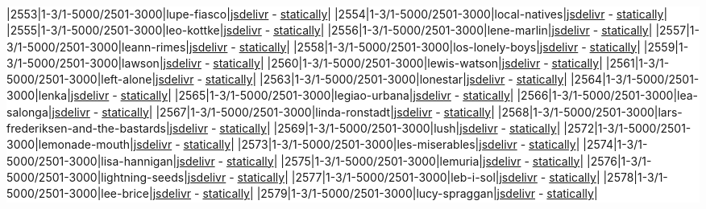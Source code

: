 |2553|1-3/1-5000/2501-3000|lupe-fiasco|[jsdelivr](https://cdn.jsdelivr.net/gh/dbchord/png-a-600x600_1-3/1-5000/2501-3000/lupe-fiasco.png) - [statically](https://cdn.statically.io/gh/dbchord/png-a-600x600_1-3/img/1-5000/2501-3000/lupe-fiasco.png)|
|2554|1-3/1-5000/2501-3000|local-natives|[jsdelivr](https://cdn.jsdelivr.net/gh/dbchord/png-a-600x600_1-3/1-5000/2501-3000/local-natives.png) - [statically](https://cdn.statically.io/gh/dbchord/png-a-600x600_1-3/img/1-5000/2501-3000/local-natives.png)|
|2555|1-3/1-5000/2501-3000|leo-kottke|[jsdelivr](https://cdn.jsdelivr.net/gh/dbchord/png-a-600x600_1-3/1-5000/2501-3000/leo-kottke.png) - [statically](https://cdn.statically.io/gh/dbchord/png-a-600x600_1-3/img/1-5000/2501-3000/leo-kottke.png)|
|2556|1-3/1-5000/2501-3000|lene-marlin|[jsdelivr](https://cdn.jsdelivr.net/gh/dbchord/png-a-600x600_1-3/1-5000/2501-3000/lene-marlin.png) - [statically](https://cdn.statically.io/gh/dbchord/png-a-600x600_1-3/img/1-5000/2501-3000/lene-marlin.png)|
|2557|1-3/1-5000/2501-3000|leann-rimes|[jsdelivr](https://cdn.jsdelivr.net/gh/dbchord/png-a-600x600_1-3/1-5000/2501-3000/leann-rimes.png) - [statically](https://cdn.statically.io/gh/dbchord/png-a-600x600_1-3/img/1-5000/2501-3000/leann-rimes.png)|
|2558|1-3/1-5000/2501-3000|los-lonely-boys|[jsdelivr](https://cdn.jsdelivr.net/gh/dbchord/png-a-600x600_1-3/1-5000/2501-3000/los-lonely-boys.png) - [statically](https://cdn.statically.io/gh/dbchord/png-a-600x600_1-3/img/1-5000/2501-3000/los-lonely-boys.png)|
|2559|1-3/1-5000/2501-3000|lawson|[jsdelivr](https://cdn.jsdelivr.net/gh/dbchord/png-a-600x600_1-3/1-5000/2501-3000/lawson.png) - [statically](https://cdn.statically.io/gh/dbchord/png-a-600x600_1-3/img/1-5000/2501-3000/lawson.png)|
|2560|1-3/1-5000/2501-3000|lewis-watson|[jsdelivr](https://cdn.jsdelivr.net/gh/dbchord/png-a-600x600_1-3/1-5000/2501-3000/lewis-watson.png) - [statically](https://cdn.statically.io/gh/dbchord/png-a-600x600_1-3/img/1-5000/2501-3000/lewis-watson.png)|
|2561|1-3/1-5000/2501-3000|left-alone|[jsdelivr](https://cdn.jsdelivr.net/gh/dbchord/png-a-600x600_1-3/1-5000/2501-3000/left-alone.png) - [statically](https://cdn.statically.io/gh/dbchord/png-a-600x600_1-3/img/1-5000/2501-3000/left-alone.png)|
|2563|1-3/1-5000/2501-3000|lonestar|[jsdelivr](https://cdn.jsdelivr.net/gh/dbchord/png-a-600x600_1-3/1-5000/2501-3000/lonestar.png) - [statically](https://cdn.statically.io/gh/dbchord/png-a-600x600_1-3/img/1-5000/2501-3000/lonestar.png)|
|2564|1-3/1-5000/2501-3000|lenka|[jsdelivr](https://cdn.jsdelivr.net/gh/dbchord/png-a-600x600_1-3/1-5000/2501-3000/lenka.png) - [statically](https://cdn.statically.io/gh/dbchord/png-a-600x600_1-3/img/1-5000/2501-3000/lenka.png)|
|2565|1-3/1-5000/2501-3000|legiao-urbana|[jsdelivr](https://cdn.jsdelivr.net/gh/dbchord/png-a-600x600_1-3/1-5000/2501-3000/legiao-urbana.png) - [statically](https://cdn.statically.io/gh/dbchord/png-a-600x600_1-3/img/1-5000/2501-3000/legiao-urbana.png)|
|2566|1-3/1-5000/2501-3000|lea-salonga|[jsdelivr](https://cdn.jsdelivr.net/gh/dbchord/png-a-600x600_1-3/1-5000/2501-3000/lea-salonga.png) - [statically](https://cdn.statically.io/gh/dbchord/png-a-600x600_1-3/img/1-5000/2501-3000/lea-salonga.png)|
|2567|1-3/1-5000/2501-3000|linda-ronstadt|[jsdelivr](https://cdn.jsdelivr.net/gh/dbchord/png-a-600x600_1-3/1-5000/2501-3000/linda-ronstadt.png) - [statically](https://cdn.statically.io/gh/dbchord/png-a-600x600_1-3/img/1-5000/2501-3000/linda-ronstadt.png)|
|2568|1-3/1-5000/2501-3000|lars-frederiksen-and-the-bastards|[jsdelivr](https://cdn.jsdelivr.net/gh/dbchord/png-a-600x600_1-3/1-5000/2501-3000/lars-frederiksen-and-the-bastards.png) - [statically](https://cdn.statically.io/gh/dbchord/png-a-600x600_1-3/img/1-5000/2501-3000/lars-frederiksen-and-the-bastards.png)|
|2569|1-3/1-5000/2501-3000|lush|[jsdelivr](https://cdn.jsdelivr.net/gh/dbchord/png-a-600x600_1-3/1-5000/2501-3000/lush.png) - [statically](https://cdn.statically.io/gh/dbchord/png-a-600x600_1-3/img/1-5000/2501-3000/lush.png)|
|2572|1-3/1-5000/2501-3000|lemonade-mouth|[jsdelivr](https://cdn.jsdelivr.net/gh/dbchord/png-a-600x600_1-3/1-5000/2501-3000/lemonade-mouth.png) - [statically](https://cdn.statically.io/gh/dbchord/png-a-600x600_1-3/img/1-5000/2501-3000/lemonade-mouth.png)|
|2573|1-3/1-5000/2501-3000|les-miserables|[jsdelivr](https://cdn.jsdelivr.net/gh/dbchord/png-a-600x600_1-3/1-5000/2501-3000/les-miserables.png) - [statically](https://cdn.statically.io/gh/dbchord/png-a-600x600_1-3/img/1-5000/2501-3000/les-miserables.png)|
|2574|1-3/1-5000/2501-3000|lisa-hannigan|[jsdelivr](https://cdn.jsdelivr.net/gh/dbchord/png-a-600x600_1-3/1-5000/2501-3000/lisa-hannigan.png) - [statically](https://cdn.statically.io/gh/dbchord/png-a-600x600_1-3/img/1-5000/2501-3000/lisa-hannigan.png)|
|2575|1-3/1-5000/2501-3000|lemuria|[jsdelivr](https://cdn.jsdelivr.net/gh/dbchord/png-a-600x600_1-3/1-5000/2501-3000/lemuria.png) - [statically](https://cdn.statically.io/gh/dbchord/png-a-600x600_1-3/img/1-5000/2501-3000/lemuria.png)|
|2576|1-3/1-5000/2501-3000|lightning-seeds|[jsdelivr](https://cdn.jsdelivr.net/gh/dbchord/png-a-600x600_1-3/1-5000/2501-3000/lightning-seeds.png) - [statically](https://cdn.statically.io/gh/dbchord/png-a-600x600_1-3/img/1-5000/2501-3000/lightning-seeds.png)|
|2577|1-3/1-5000/2501-3000|leb-i-sol|[jsdelivr](https://cdn.jsdelivr.net/gh/dbchord/png-a-600x600_1-3/1-5000/2501-3000/leb-i-sol.png) - [statically](https://cdn.statically.io/gh/dbchord/png-a-600x600_1-3/img/1-5000/2501-3000/leb-i-sol.png)|
|2578|1-3/1-5000/2501-3000|lee-brice|[jsdelivr](https://cdn.jsdelivr.net/gh/dbchord/png-a-600x600_1-3/1-5000/2501-3000/lee-brice.png) - [statically](https://cdn.statically.io/gh/dbchord/png-a-600x600_1-3/img/1-5000/2501-3000/lee-brice.png)|
|2579|1-3/1-5000/2501-3000|lucy-spraggan|[jsdelivr](https://cdn.jsdelivr.net/gh/dbchord/png-a-600x600_1-3/1-5000/2501-3000/lucy-spraggan.png) - [statically](https://cdn.statically.io/gh/dbchord/png-a-600x600_1-3/img/1-5000/2501-3000/lucy-spraggan.png)|